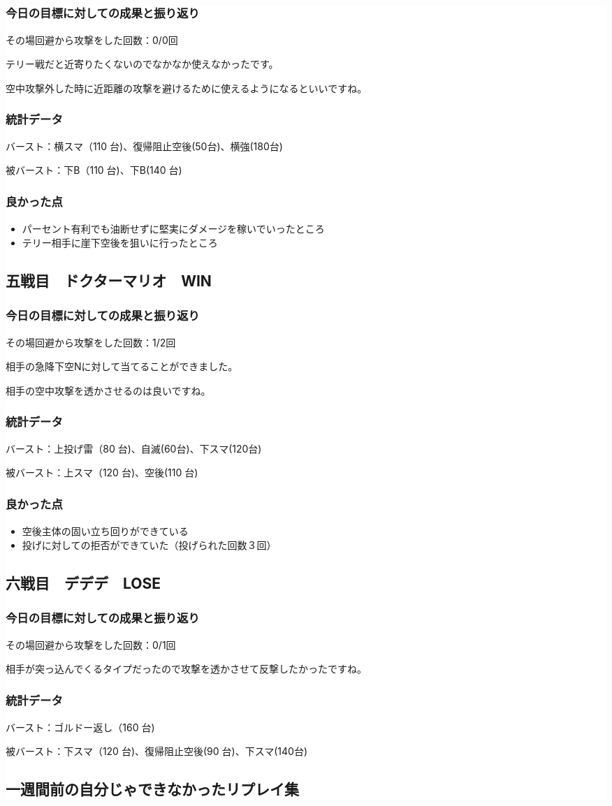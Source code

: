 ### 今日の目標に対しての成果と振り返り

その場回避から攻撃をした回数：0/0回<br>

テリー戦だと近寄りたくないのでなかなか使えなかったです。<br>

空中攻撃外した時に近距離の攻撃を避けるために使えるようになるといいですね。

### 統計データ

バースト：横スマ（110 台)、復帰阻止空後(50台)、横強(180台)

被バースト：下B（110 台)、下B(140 台)

### 良かった点

- パーセント有利でも油断せずに堅実にダメージを稼いでいったところ
- テリー相手に崖下空後を狙いに行ったところ

## 五戦目　ドクターマリオ　WIN

### 今日の目標に対しての成果と振り返り

その場回避から攻撃をした回数：1/2回<br>

相手の急降下空Nに対して当てることができました。<br>

相手の空中攻撃を透かさせるのは良いですね。

### 統計データ

バースト：上投げ雷（80 台)、自滅(60台)、下スマ(120台)

被バースト：上スマ（120 台)、空後(110 台)

### 良かった点

- 空後主体の固い立ち回りができている
- 投げに対しての拒否ができていた（投げられた回数３回）

## 六戦目　デデデ　LOSE

### 今日の目標に対しての成果と振り返り

その場回避から攻撃をした回数：0/1回<br>

相手が突っ込んでくるタイプだったので攻撃を透かさせて反撃したかったですね。

### 統計データ

バースト：ゴルドー返し（160 台)

被バースト：下スマ（120 台)、復帰阻止空後(90 台)、下スマ(140台)

## 一週間前の自分じゃできなかったリプレイ集
